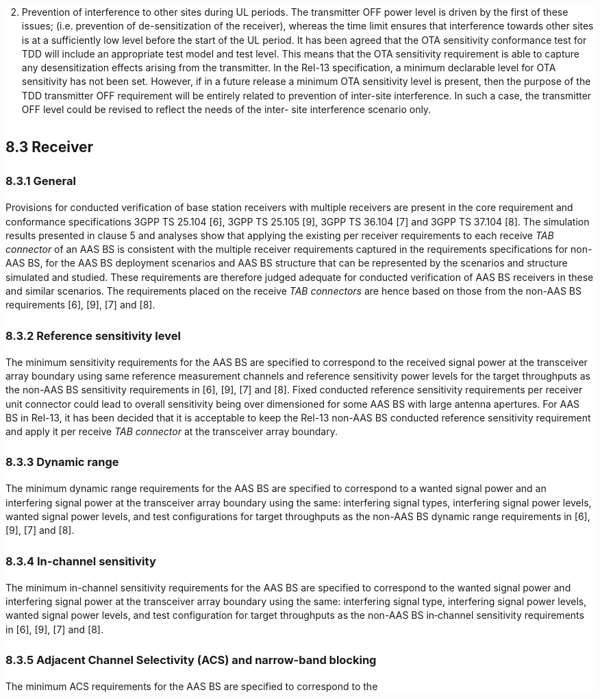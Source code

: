 2) Prevention of interference to other sites during UL periods.
The transmitter OFF power level is driven by the first of these issues; (i.e.
prevention of de-sensitization of the receiver), whereas the time limit
ensures that interference towards other sites is at a sufficiently low level
before the start of the UL period.
It has been agreed that the OTA sensitivity conformance test for TDD will
include an appropriate test model and test level. This means that the OTA
sensitivity requirement is able to capture any desensitization effects arising
from the transmitter.
In the Rel-13 specification, a minimum declarable level for OTA sensitivity
has not been set. However, if in a future release a minimum OTA sensitivity
level is present, then the purpose of the TDD transmitter OFF requirement will
be entirely related to prevention of inter-site interference. In such a case,
the transmitter OFF level could be revised to reflect the needs of the inter-
site interference scenario only.
## 8.3 Receiver
### 8.3.1 General
Provisions for conducted verification of base station receivers with multiple
receivers are present in the core requirement and conformance specifications
3GPP TS 25.104 [6], 3GPP TS 25.105 [9], 3GPP TS 36.104 [7] and 3GPP TS 37.104
[8]. The simulation results presented in clause 5 and analyses show that
applying the existing per receiver requirements to each receive _TAB
connector_ of an AAS BS is consistent with the multiple receiver requirements
captured in the requirements specifications for non-AAS BS, for the AAS BS
deployment scenarios and AAS BS structure that can be represented by the
scenarios and structure simulated and studied. These requirements are
therefore judged adequate for conducted verification of AAS BS receivers in
these and similar scenarios.
The requirements placed on the receive _TAB connectors_ are hence based on
those from the non-AAS BS requirements [6], [9], [7] and [8].
### 8.3.2 Reference sensitivity level
The minimum sensitivity requirements for the AAS BS are specified to
correspond to the received signal power at the transceiver array boundary
using same reference measurement channels and reference sensitivity power
levels for the target throughputs as the non-AAS BS sensitivity requirements
in [6], [9], [7] and [8].
Fixed conducted reference sensitivity requirements per receiver unit connector
could lead to overall sensitivity being over dimensioned for some AAS BS with
large antenna apertures.
For AAS BS in Rel-13, it has been decided that it is acceptable to keep the
Rel-13 non-AAS BS conducted reference sensitivity requirement and apply it per
receive _TAB connector_ at the transceiver array boundary.
### 8.3.3 Dynamic range
The minimum dynamic range requirements for the AAS BS are specified to
correspond to a wanted signal power and an interfering signal power at the
transceiver array boundary using the same: interfering signal types,
interfering signal power levels, wanted signal power levels, and test
configurations for target throughputs as the non-AAS BS dynamic range
requirements in [6], [9], [7] and [8].
### 8.3.4 In-channel sensitivity
The minimum in-channel sensitivity requirements for the AAS BS are specified
to correspond to the wanted signal power and interfering signal power at the
transceiver array boundary using the same: interfering signal type,
interfering signal power levels, wanted signal power levels, and test
configuration for target throughputs as the non-AAS BS in‑channel sensitivity
requirements in [6], [9], [7] and [8].
### 8.3.5 Adjacent Channel Selectivity (ACS) and narrow-band blocking
The minimum ACS requirements for the AAS BS are specified to correspond to the